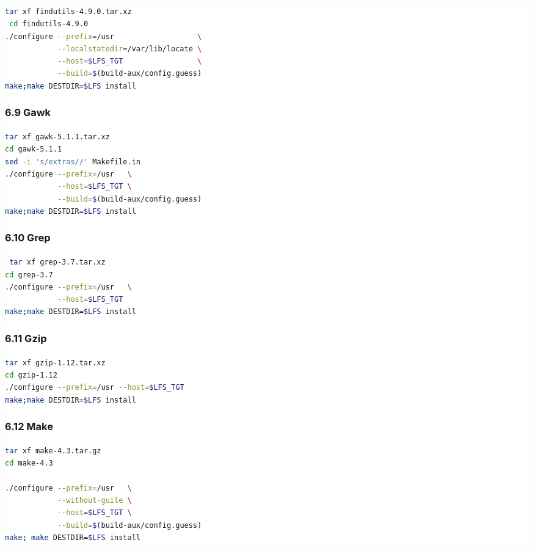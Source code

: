```bash
tar xf findutils-4.9.0.tar.xz
 cd findutils-4.9.0
./configure --prefix=/usr                   \
            --localstatedir=/var/lib/locate \
            --host=$LFS_TGT                 \
            --build=$(build-aux/config.guess)
make;make DESTDIR=$LFS install            
```

### 6.9 Gawk

```bash
tar xf gawk-5.1.1.tar.xz
cd gawk-5.1.1
sed -i 's/extras//' Makefile.in
./configure --prefix=/usr   \
            --host=$LFS_TGT \
            --build=$(build-aux/config.guess)
make;make DESTDIR=$LFS install            
```

### 6.10 Grep

```bash
 tar xf grep-3.7.tar.xz 
cd grep-3.7
./configure --prefix=/usr   \
            --host=$LFS_TGT
make;make DESTDIR=$LFS install            

```

### 6.11 Gzip

```bash
tar xf gzip-1.12.tar.xz 
cd gzip-1.12
./configure --prefix=/usr --host=$LFS_TGT
make;make DESTDIR=$LFS install
```

### 6.12 Make

```bash
tar xf make-4.3.tar.gz 
cd make-4.3

./configure --prefix=/usr   \
            --without-guile \
            --host=$LFS_TGT \
            --build=$(build-aux/config.guess)
make; make DESTDIR=$LFS install            
```
